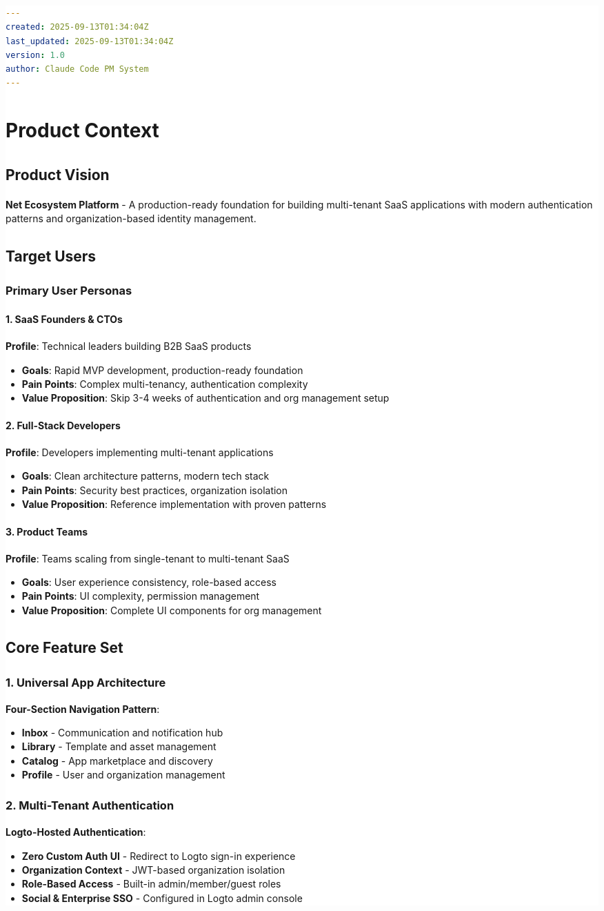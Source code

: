 ```yaml
---
created: 2025-09-13T01:34:04Z
last_updated: 2025-09-13T01:34:04Z
version: 1.0
author: Claude Code PM System
---
```


# Product Context

## Product Vision

**Net Ecosystem Platform** - A production-ready foundation for building multi-tenant SaaS applications with modern authentication patterns and organization-based identity management.

## Target Users

### Primary User Personas

#### 1. SaaS Founders & CTOs
**Profile**: Technical leaders building B2B SaaS products
- **Goals**: Rapid MVP development, production-ready foundation
- **Pain Points**: Complex multi-tenancy, authentication complexity
- **Value Proposition**: Skip 3-4 weeks of authentication and org management setup

#### 2. Full-Stack Developers
**Profile**: Developers implementing multi-tenant applications  
- **Goals**: Clean architecture patterns, modern tech stack
- **Pain Points**: Security best practices, organization isolation
- **Value Proposition**: Reference implementation with proven patterns

#### 3. Product Teams
**Profile**: Teams scaling from single-tenant to multi-tenant SaaS
- **Goals**: User experience consistency, role-based access
- **Pain Points**: UI complexity, permission management
- **Value Proposition**: Complete UI components for org management

## Core Feature Set

### 1. Universal App Architecture
**Four-Section Navigation Pattern**:
- **Inbox** - Communication and notification hub
- **Library** - Template and asset management
- **Catalog** - App marketplace and discovery  
- **Profile** - User and organization management

### 2. Multi-Tenant Authentication
**Logto-Hosted Authentication**:
- **Zero Custom Auth UI** - Redirect to Logto sign-in experience
- **Organization Context** - JWT-based organization isolation
- **Role-Based Access** - Built-in admin/member/guest roles
- **Social & Enterprise SSO** - Configured in Logto admin console
